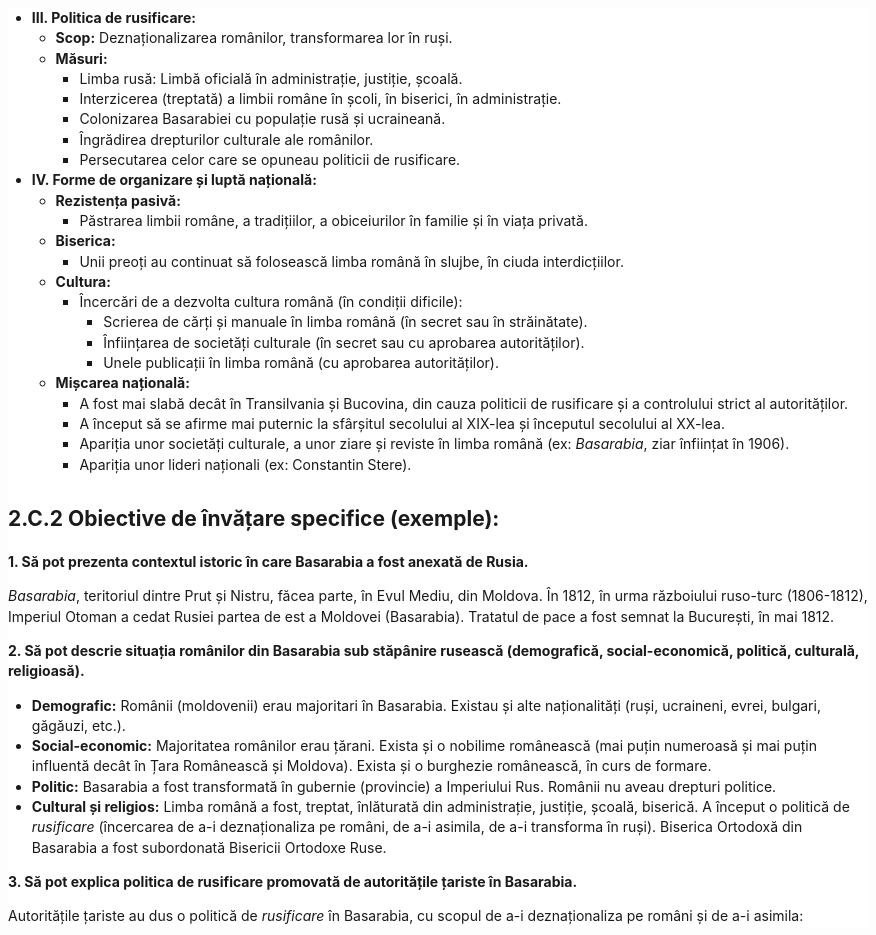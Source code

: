 *   **III. Politica de rusificare:**
    *   **Scop:** Deznaționalizarea românilor, transformarea lor în ruși.
    *   **Măsuri:**
        *   Limba rusă: Limbă oficială în administrație, justiție, școală.
        *   Interzicerea (treptată) a limbii române în școli, în biserici, în administrație.
        *   Colonizarea Basarabiei cu populație rusă și ucraineană.
        *   Îngrădirea drepturilor culturale ale românilor.
        *   Persecutarea celor care se opuneau politicii de rusificare.
*   **IV. Forme de organizare și luptă națională:**
    *   **Rezistența pasivă:**
        *   Păstrarea limbii române, a tradițiilor, a obiceiurilor în familie și în viața privată.
    *   **Biserica:**
        *   Unii preoți au continuat să folosească limba română în slujbe, în ciuda interdicțiilor.
    *   **Cultura:**
        *   Încercări de a dezvolta cultura română (în condiții dificile):
            *   Scrierea de cărți și manuale în limba română (în secret sau în străinătate).
            *   Înființarea de societăți culturale (în secret sau cu aprobarea autorităților).
            * Unele publicații în limba română (cu aprobarea autorităților).
    *   **Mișcarea națională:**
        *   A fost mai slabă decât în Transilvania și Bucovina, din cauza politicii de rusificare și a controlului strict al autorităților.
        *   A început să se afirme mai puternic la sfârșitul secolului al XIX-lea și începutul secolului al XX-lea.
        *   Apariția unor societăți culturale, a unor ziare și reviste în limba română (ex: *Basarabia*, ziar înființat în 1906).
        *   Apariția unor lideri naționali (ex: Constantin Stere).

## 2.C.2 Obiective de învățare specifice (exemple):

**1. Să pot prezenta contextul istoric în care Basarabia a fost anexată de Rusia.**

*Basarabia*, teritoriul dintre Prut și Nistru, făcea parte, în Evul Mediu, din Moldova. În 1812, în urma războiului ruso-turc (1806-1812), Imperiul Otoman a cedat Rusiei partea de est a Moldovei (Basarabia). Tratatul de pace a fost semnat la București, în mai 1812.

**2. Să pot descrie situația românilor din Basarabia sub stăpânire rusească (demografică, social-economică, politică, culturală, religioasă).**

*   **Demografic:** Românii (moldovenii) erau majoritari în Basarabia. Existau și alte naționalități (ruși, ucraineni, evrei, bulgari, găgăuzi, etc.).
*   **Social-economic:** Majoritatea românilor erau țărani. Exista și o nobilime românească (mai puțin numeroasă și mai puțin influentă decât în Țara Românească și Moldova). Exista și o burghezie românească, în curs de formare.
*   **Politic:** Basarabia a fost transformată în gubernie (provincie) a Imperiului Rus. Românii nu aveau drepturi politice.
*   **Cultural și religios:** Limba română a fost, treptat, înlăturată din administrație, justiție, școală, biserică. A început o politică de *rusificare* (încercarea de a-i deznaționaliza pe români, de a-i asimila, de a-i transforma în ruși). Biserica Ortodoxă din Basarabia a fost subordonată Bisericii Ortodoxe Ruse.

**3. Să pot explica politica de rusificare promovată de autoritățile țariste în Basarabia.**

Autoritățile țariste au dus o politică de *rusificare* în Basarabia, cu scopul de a-i deznaționaliza pe români și de a-i asimila:

